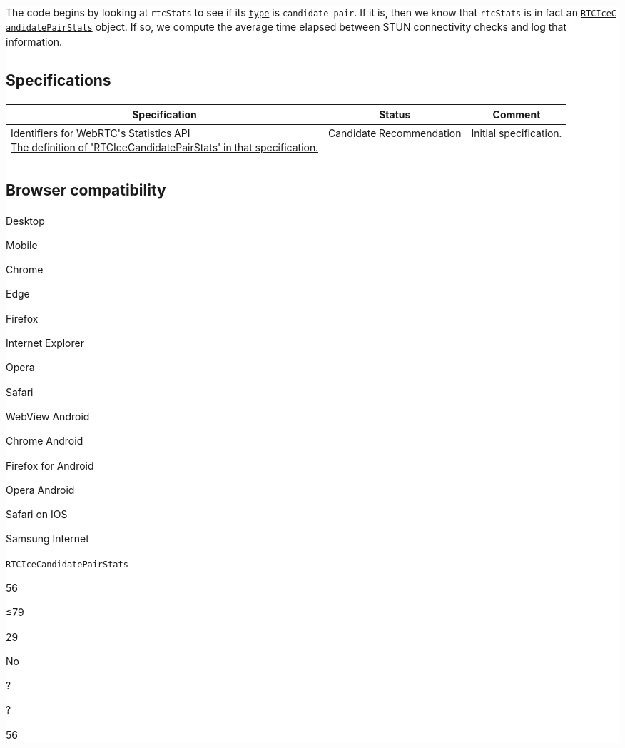 The code begins by looking at `rtcStats` to see if its [`type`](rtcstats/type) is `candidate-pair`. If it is, then we know that `rtcStats` is in fact an [`RTCIceCandidatePairStats`](rtcicecandidatepairstats) object. If so, we compute the average time elapsed between STUN connectivity checks and log that information.

Specifications
--------------

<table><thead><tr class="header"><th>Specification</th><th>Status</th><th>Comment</th></tr></thead><tbody><tr class="odd"><td><a href="https://w3c.github.io/webrtc-stats/#dom-rtcicecandidatepairstats">Identifiers for WebRTC's Statistics API<br />
<span class="small">The definition of 'RTCIceCandidatePairStats' in that specification.</span></a></td><td><span class="spec-cr">Candidate Recommendation</span></td><td>Initial specification.</td></tr></tbody></table>

Browser compatibility
---------------------

Desktop

Mobile

Chrome

Edge

Firefox

Internet Explorer

Opera

Safari

WebView Android

Chrome Android

Firefox for Android

Opera Android

Safari on IOS

Samsung Internet

`RTCIceCandidatePairStats`

56

≤79

29

No

?

?

56
